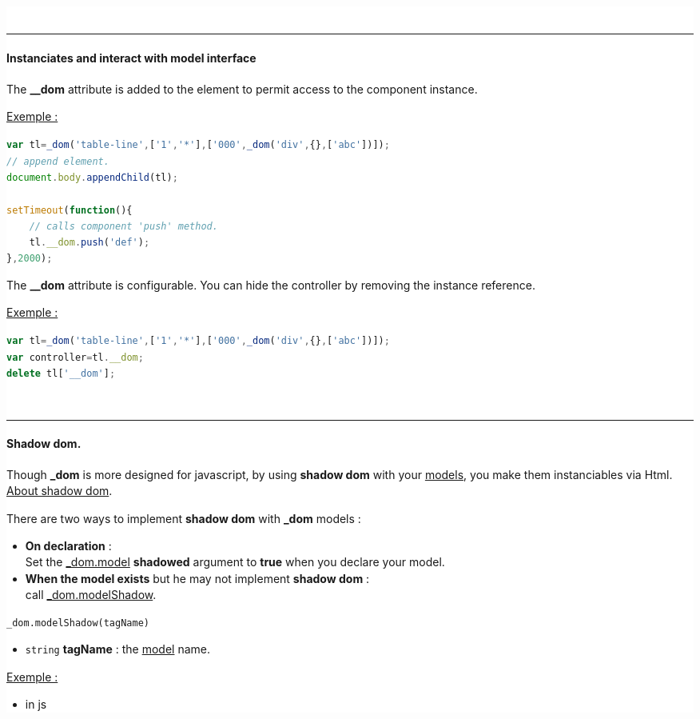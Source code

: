 
<br/>
<hr/>

#### <a name="tg_instanciate"></a> Instanciates and interact with model interface

The **__dom** attribute is added to the element to permit access to the component instance.

<u>Exemple :</u>

```javascript
var tl=_dom('table-line',['1','*'],['000',_dom('div',{},['abc'])]);
// append element.
document.body.appendChild(tl);

setTimeout(function(){
	// calls component 'push' method.
	tl.__dom.push('def');
},2000);

```
The **__dom** attribute is configurable. You can hide the controller by removing the instance reference.

<u>Exemple :</u>

```javascript
var tl=_dom('table-line',['1','*'],['000',_dom('div',{},['abc'])]);
var controller=tl.__dom;
delete tl['__dom'];
```



<br/>
<hr/>

#### <a name="tg_shadow_dom"></a> Shadow dom.

Though **_dom** is more designed for javascript, by using **shadow dom** with your [models](#_dom.model), you make them instanciables via Html. <br/>[About shadow dom](https://developer.mozilla.org/en-US/docs/Web/Web_Components/Using_shadow_DOM).


There are two ways to implement **shadow dom** with **_dom** models :
+ **On declaration** :<br/>Set the [_dom.model](#tg__dom.model)  **shadowed** argument to **true** when you declare your model.
+ **When the model exists** but he may not implement **shadow dom** :<br/> call [_dom.modelShadow](#tg__dom.modelShadow).


<a name="tg__dom.modelShadow"></a>`_dom.modelShadow(tagName)`
+ `string` **tagName** : the [model](#_dom.model) name.



<u>Exemple :</u>
+ in js
